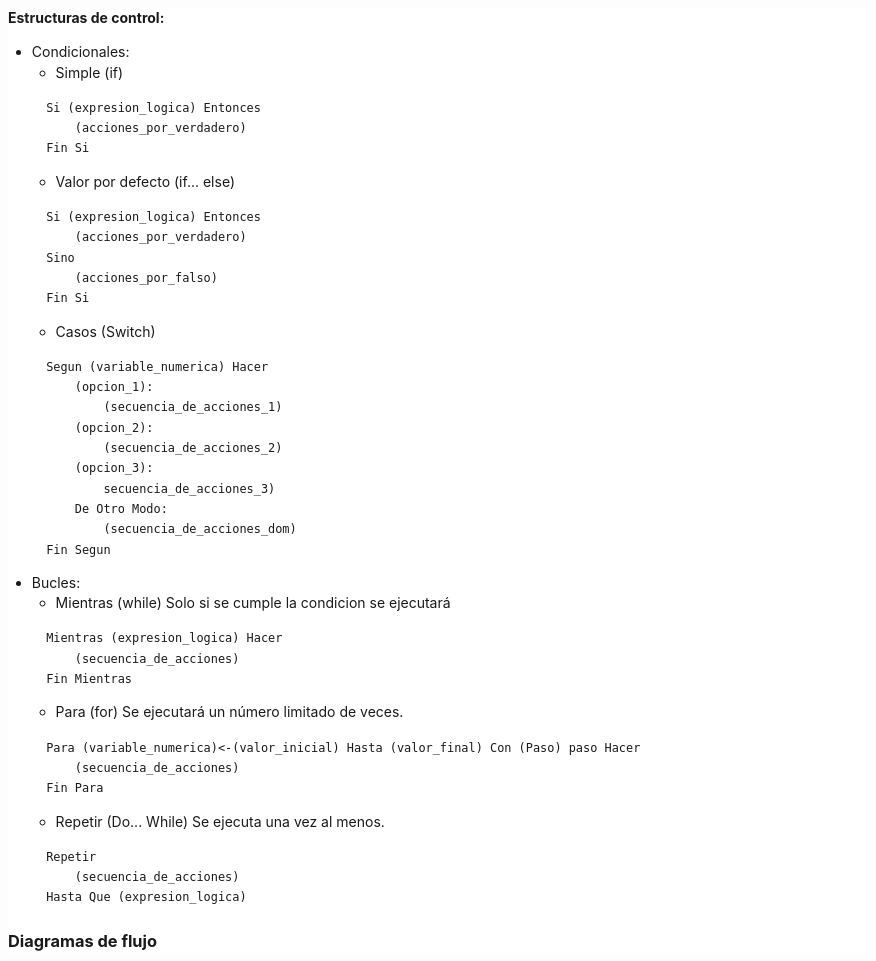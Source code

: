 **Estructuras de control:**
- Condicionales:
  - Simple (if)
  ```
	Si (expresion_logica) Entonces
		(acciones_por_verdadero)
	Fin Si
  ```
  - Valor por defecto (if... else)
  ```
	Si (expresion_logica) Entonces
		(acciones_por_verdadero)
	Sino
		(acciones_por_falso)
	Fin Si
  ``` 
  - Casos (Switch)
  ```
	Segun (variable_numerica) Hacer
		(opcion_1):
			(secuencia_de_acciones_1)
		(opcion_2):
			(secuencia_de_acciones_2)
		(opcion_3):
			secuencia_de_acciones_3)
		De Otro Modo:
			(secuencia_de_acciones_dom)
	Fin Segun 
  ```
- Bucles:
  - Mientras (while)
  Solo si se cumple la condicion se ejecutará
  ```
	Mientras (expresion_logica) Hacer
		(secuencia_de_acciones)
	Fin Mientras
  ```
  - Para (for)
  Se ejecutará un número limitado de veces.
  ```
	Para (variable_numerica)<-(valor_inicial) Hasta (valor_final) Con (Paso) paso Hacer
		(secuencia_de_acciones)
	Fin Para
  ```
  - Repetir (Do... While)
  Se ejecuta una vez al menos.
  ```
	Repetir
		(secuencia_de_acciones)
	Hasta Que (expresion_logica)
  ```


### Diagramas de flujo
